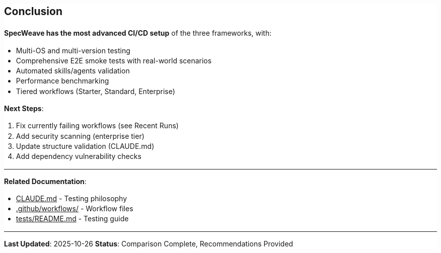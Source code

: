 ## Conclusion

**SpecWeave has the most advanced CI/CD setup** of the three frameworks, with:
- Multi-OS and multi-version testing
- Comprehensive E2E smoke tests with real-world scenarios
- Automated skills/agents validation
- Performance benchmarking
- Tiered workflows (Starter, Standard, Enterprise)

**Next Steps**:
1. Fix currently failing workflows (see Recent Runs)
2. Add security scanning (enterprise tier)
3. Update structure validation (CLAUDE.md)
4. Add dependency vulnerability checks

---

**Related Documentation**:
- [CLAUDE.md](../../../CLAUDE.md#testing-philosophy) - Testing philosophy
- [.github/workflows/](../../../.github/workflows/) - Workflow files
- [tests/README.md](../../../tests/README.md) - Testing guide

---

**Last Updated**: 2025-10-26
**Status**: Comparison Complete, Recommendations Provided
